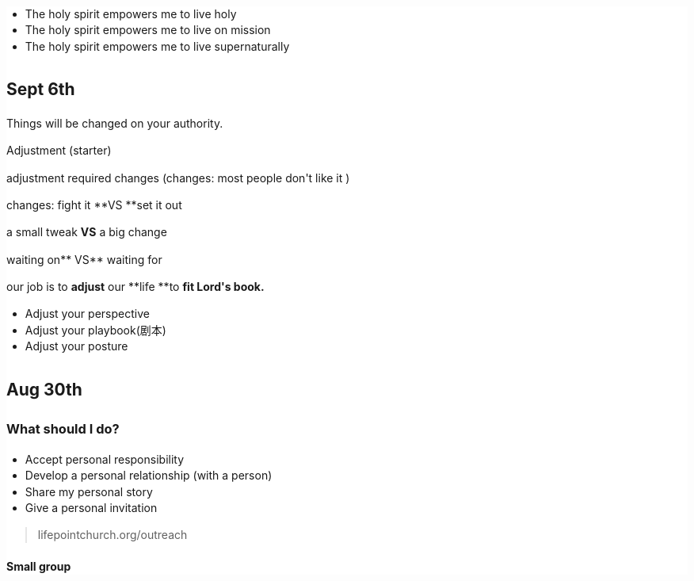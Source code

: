 * The holy spirit empowers me to live holy
* The holy spirit empowers me to live on mission
* The holy spirit empowers me to live supernaturally 

## Sept 6th

Things will be changed on your authority.

 Adjustment (starter)

 adjustment required changes (changes: most people don't like it )

 changes: fight it **VS **set it out

 a small tweak **VS** a big change

waiting on**  VS** waiting for

our job is to **adjust** our **life **to **fit Lord's book.**



* Adjust your perspective
* Adjust your playbook(剧本)
* Adjust your posture

## Aug 30th

### What should I do?

* Accept personal responsibility
* Develop a personal relationship (with a person)
* Share my personal story 
* Give a personal invitation

> lifepointchurch.org/outreach

#### Small group
